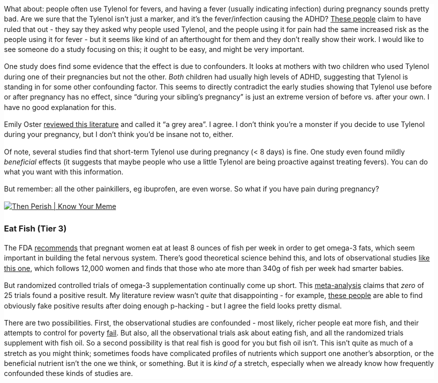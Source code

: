 What about: people often use Tylenol for fevers, and having a fever (usually indicating infection) during pregnancy sounds pretty bad. Are we sure that the Tylenol isn’t just a marker, and it’s the fever/infection causing the ADHD? [These people](https://www.publichealth.columbia.edu/sites/default/files/pdf/prenatal_exposure_to_acetaminophen_and_risk_of_adhd.pdf) claim to have ruled that out - they say they asked why people used Tylenol, and the people using it for pain had the same increased risk as the people using it for fever - but it seems like kind of an afterthought for them and they don’t really show their work. I would like to see someone do a study focusing on this; it ought to be easy, and might be very important.

One study does find some evidence that the effect is due to confounders. It looks at mothers with two children who used Tylenol during one of their pregnancies but not the other. _Both_ children had usually high levels of ADHD, suggesting that Tylenol is standing in for some other confounding factor. This seems to directly contradict the early studies showing that Tylenol use before or after pregnancy has no effect, since “during your sibling’s pregnancy” is just an extreme version of before vs. after your own. I have no good explanation for this.

Emily Oster [reviewed this literature](https://emilyoster.substack.com/p/tylenol-in-pregnancy-and-adhd?s=r) and called it “a grey area”. I agree. I don’t think you’re a monster if you decide to use Tylenol during your pregnancy, but I don’t think you’d be insane not to, either.

Of note, several studies find that short-term Tylenol use during pregnancy (< 8 days) is fine. One study even found mildly _beneficial_ effects (it suggests that maybe people who use a little Tylenol are being proactive against treating fevers). You can do what you want with this information.

But remember: all the other painkillers, eg ibuprofen, are even worse. So what if you have pain during pregnancy?

[![Then Perish | Know Your Meme](https://substackcdn.com/image/fetch/w_1456,c_limit,f_auto,q_auto:good,fl_progressive:steep/https%3A%2F%2Fbucketeer-e05bbc84-baa3-437e-9518-adb32be77984.s3.amazonaws.com%2Fpublic%2Fimages%2Fea5dba0a-765e-43bc-aeec-e18588d037f5_800x450.jpeg)](https://substackcdn.com/image/fetch/f_auto,q_auto:good,fl_progressive:steep/https%3A%2F%2Fbucketeer-e05bbc84-baa3-437e-9518-adb32be77984.s3.amazonaws.com%2Fpublic%2Fimages%2Fea5dba0a-765e-43bc-aeec-e18588d037f5_800x450.jpeg)

### Eat Fish (Tier 3)

The FDA [recommends](https://www.mayoclinic.org/healthy-lifestyle/pregnancy-week-by-week/in-depth/pregnancy-and-fish/art-20044185) that pregnant women eat at least 8 ounces of fish per week in order to get omega-3 fats, which seem important in building the fetal nervous system. There’s good theoretical science behind this, and lots of observational studies [like this one](https://pubmed.ncbi.nlm.nih.gov/17307104/), which follows 12,000 women and finds that those who ate more than 340g of fish per week had smarter babies.

But randomized controlled trials of omega-3 supplementation continually come up short. This [meta-analysis](https://www.mdpi.com/2072-6643/13/2/415) claims that _zero_ of 25 trials found a positive result. My literature review wasn’t _quite_ that disappointing - for example, [these people](https://academic.oup.com/ajcn/article/104/4/1075/4557107) are able to find obviously fake positive results after doing enough p-hacking - but I agree the field looks pretty dismal.

There are two possibilities. First, the observational studies are confounded - most likely, richer people eat more fish, and their attempts to control for poverty [fail](https://journals.plos.org/plosone/article?id=10.1371/journal.pone.0152719). But also, all the observational trials ask about eating fish, and all the randomized trials supplement with fish oil. So a second possibility is that real fish is good for you but fish oil isn’t. This isn’t quite as much of a stretch as you might think; sometimes foods have complicated profiles of nutrients which support one another’s absorption, or the beneficial nutrient isn’t the one we think, or something. But it is _kind of_ a stretch, especially when we already know how frequently confounded these kinds of studies are.
